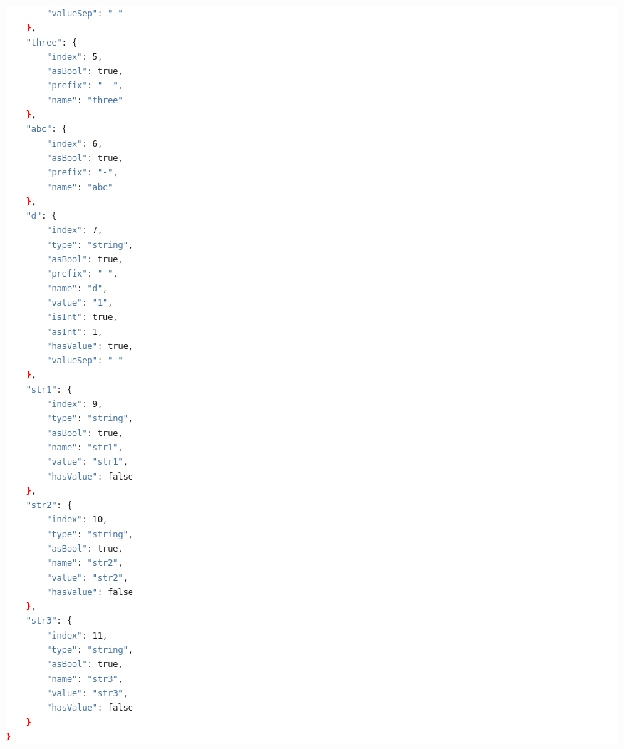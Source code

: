 ```bash
        "valueSep": " "
    },
    "three": {
        "index": 5,
        "asBool": true,
        "prefix": "--",
        "name": "three"
    },
    "abc": {
        "index": 6,
        "asBool": true,
        "prefix": "-",
        "name": "abc"
    },
    "d": {
        "index": 7,
        "type": "string",
        "asBool": true,
        "prefix": "-",
        "name": "d",
        "value": "1",
        "isInt": true,
        "asInt": 1,
        "hasValue": true,
        "valueSep": " "
    },
    "str1": {
        "index": 9,
        "type": "string",
        "asBool": true,
        "name": "str1",
        "value": "str1",
        "hasValue": false
    },
    "str2": {
        "index": 10,
        "type": "string",
        "asBool": true,
        "name": "str2",
        "value": "str2",
        "hasValue": false
    },
    "str3": {
        "index": 11,
        "type": "string",
        "asBool": true,
        "name": "str3",
        "value": "str3",
        "hasValue": false
    }
}
```
